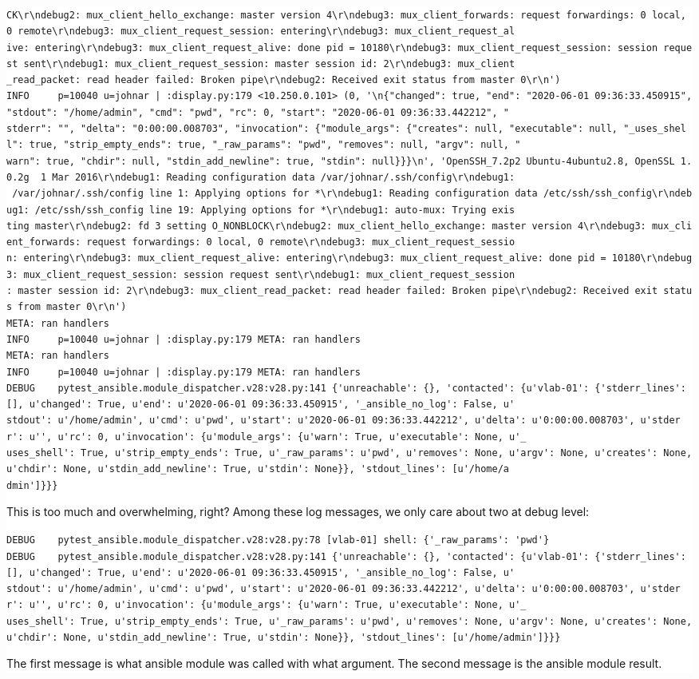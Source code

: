 ```
CK\r\ndebug2: mux_client_hello_exchange: master version 4\r\ndebug3: mux_client_forwards: request forwardings: 0 local, 0 remote\r\ndebug3: mux_client_request_session: entering\r\ndebug3: mux_client_request_al
ive: entering\r\ndebug3: mux_client_request_alive: done pid = 10180\r\ndebug3: mux_client_request_session: session request sent\r\ndebug1: mux_client_request_session: master session id: 2\r\ndebug3: mux_client
_read_packet: read header failed: Broken pipe\r\ndebug2: Received exit status from master 0\r\n')
INFO     p=10040 u=johnar | :display.py:179 <10.250.0.101> (0, '\n{"changed": true, "end": "2020-06-01 09:36:33.450915", "stdout": "/home/admin", "cmd": "pwd", "rc": 0, "start": "2020-06-01 09:36:33.442212", "
stderr": "", "delta": "0:00:00.008703", "invocation": {"module_args": {"creates": null, "executable": null, "_uses_shell": true, "strip_empty_ends": true, "_raw_params": "pwd", "removes": null, "argv": null, "
warn": true, "chdir": null, "stdin_add_newline": true, "stdin": null}}}\n', 'OpenSSH_7.2p2 Ubuntu-4ubuntu2.8, OpenSSL 1.0.2g  1 Mar 2016\r\ndebug1: Reading configuration data /var/johnar/.ssh/config\r\ndebug1:
 /var/johnar/.ssh/config line 1: Applying options for *\r\ndebug1: Reading configuration data /etc/ssh/ssh_config\r\ndebug1: /etc/ssh/ssh_config line 19: Applying options for *\r\ndebug1: auto-mux: Trying exis
ting master\r\ndebug2: fd 3 setting O_NONBLOCK\r\ndebug2: mux_client_hello_exchange: master version 4\r\ndebug3: mux_client_forwards: request forwardings: 0 local, 0 remote\r\ndebug3: mux_client_request_sessio
n: entering\r\ndebug3: mux_client_request_alive: entering\r\ndebug3: mux_client_request_alive: done pid = 10180\r\ndebug3: mux_client_request_session: session request sent\r\ndebug1: mux_client_request_session
: master session id: 2\r\ndebug3: mux_client_read_packet: read header failed: Broken pipe\r\ndebug2: Received exit status from master 0\r\n')
META: ran handlers
INFO     p=10040 u=johnar | :display.py:179 META: ran handlers
META: ran handlers
INFO     p=10040 u=johnar | :display.py:179 META: ran handlers
DEBUG    pytest_ansible.module_dispatcher.v28:v28.py:141 {'unreachable': {}, 'contacted': {u'vlab-01': {'stderr_lines': [], u'changed': True, u'end': u'2020-06-01 09:36:33.450915', '_ansible_no_log': False, u'
stdout': u'/home/admin', u'cmd': u'pwd', u'start': u'2020-06-01 09:36:33.442212', u'delta': u'0:00:00.008703', u'stderr': u'', u'rc': 0, u'invocation': {u'module_args': {u'warn': True, u'executable': None, u'_
uses_shell': True, u'strip_empty_ends': True, u'_raw_params': u'pwd', u'removes': None, u'argv': None, u'creates': None, u'chdir': None, u'stdin_add_newline': True, u'stdin': None}}, 'stdout_lines': [u'/home/a
dmin']}}}
```

This is too much and overwhelming, right? Among these log messages, we only care about two at debug level:
```
DEBUG    pytest_ansible.module_dispatcher.v28:v28.py:78 [vlab-01] shell: {'_raw_params': 'pwd'}
DEBUG    pytest_ansible.module_dispatcher.v28:v28.py:141 {'unreachable': {}, 'contacted': {u'vlab-01': {'stderr_lines': [], u'changed': True, u'end': u'2020-06-01 09:36:33.450915', '_ansible_no_log': False, u'
stdout': u'/home/admin', u'cmd': u'pwd', u'start': u'2020-06-01 09:36:33.442212', u'delta': u'0:00:00.008703', u'stderr': u'', u'rc': 0, u'invocation': {u'module_args': {u'warn': True, u'executable': None, u'_
uses_shell': True, u'strip_empty_ends': True, u'_raw_params': u'pwd', u'removes': None, u'argv': None, u'creates': None, u'chdir': None, u'stdin_add_newline': True, u'stdin': None}}, 'stdout_lines': [u'/home/admin']}}}
```
The first message is what ansible module was called with what argument. The second message is the ansible module result.
